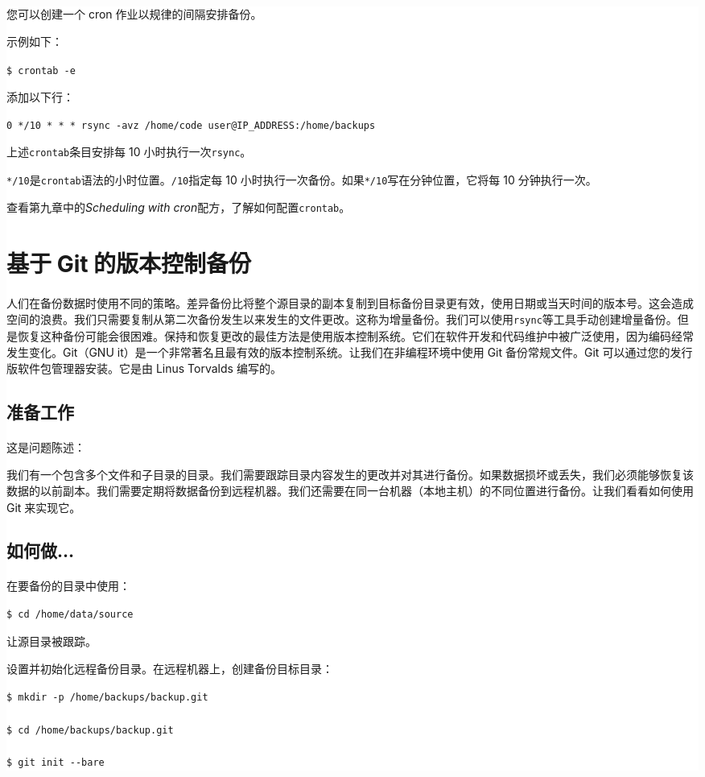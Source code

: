您可以创建一个 cron 作业以规律的间隔安排备份。

示例如下：

```
$ crontab -e

```

添加以下行：

```
0 */10 * * * rsync -avz /home/code user@IP_ADDRESS:/home/backups

```

上述`crontab`条目安排每 10 小时执行一次`rsync`。

`*/10`是`crontab`语法的小时位置。`/10`指定每 10 小时执行一次备份。如果`*/10`写在分钟位置，它将每 10 分钟执行一次。

查看第九章中的*Scheduling with cron*配方，了解如何配置`crontab`。

# 基于 Git 的版本控制备份

人们在备份数据时使用不同的策略。差异备份比将整个源目录的副本复制到目标备份目录更有效，使用日期或当天时间的版本号。这会造成空间的浪费。我们只需要复制从第二次备份发生以来发生的文件更改。这称为增量备份。我们可以使用`rsync`等工具手动创建增量备份。但是恢复这种备份可能会很困难。保持和恢复更改的最佳方法是使用版本控制系统。它们在软件开发和代码维护中被广泛使用，因为编码经常发生变化。Git（GNU it）是一个非常著名且最有效的版本控制系统。让我们在非编程环境中使用 Git 备份常规文件。Git 可以通过您的发行版软件包管理器安装。它是由 Linus Torvalds 编写的。

## 准备工作

这是问题陈述：

我们有一个包含多个文件和子目录的目录。我们需要跟踪目录内容发生的更改并对其进行备份。如果数据损坏或丢失，我们必须能够恢复该数据的以前副本。我们需要定期将数据备份到远程机器。我们还需要在同一台机器（本地主机）的不同位置进行备份。让我们看看如何使用 Git 来实现它。

## 如何做…

在要备份的目录中使用：

```
$ cd /home/data/source

```

让源目录被跟踪。

设置并初始化远程备份目录。在远程机器上，创建备份目标目录：

```
$ mkdir -p /home/backups/backup.git

$ cd /home/backups/backup.git

$ git init --bare

```
